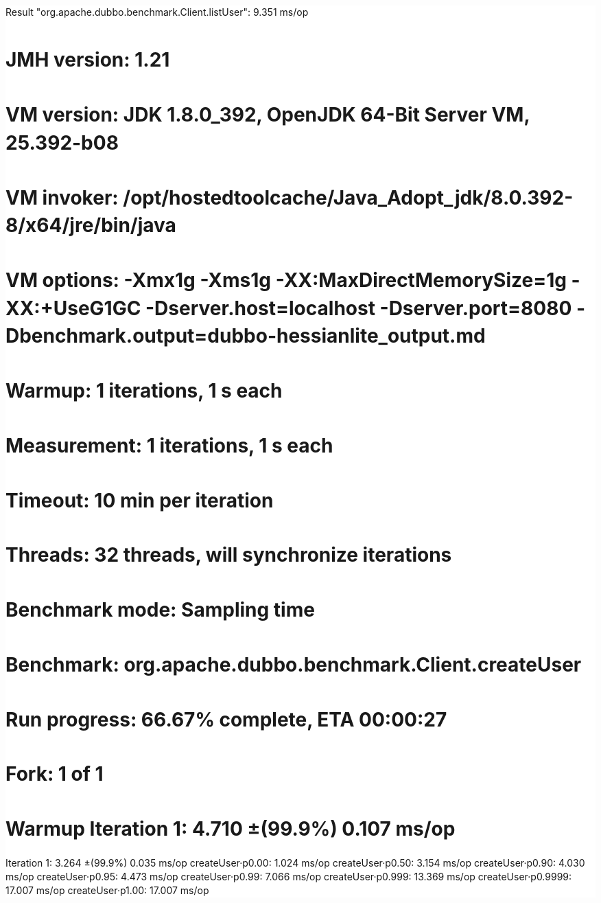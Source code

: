 
Result "org.apache.dubbo.benchmark.Client.listUser":
  9.351 ms/op


# JMH version: 1.21
# VM version: JDK 1.8.0_392, OpenJDK 64-Bit Server VM, 25.392-b08
# VM invoker: /opt/hostedtoolcache/Java_Adopt_jdk/8.0.392-8/x64/jre/bin/java
# VM options: -Xmx1g -Xms1g -XX:MaxDirectMemorySize=1g -XX:+UseG1GC -Dserver.host=localhost -Dserver.port=8080 -Dbenchmark.output=dubbo-hessianlite_output.md
# Warmup: 1 iterations, 1 s each
# Measurement: 1 iterations, 1 s each
# Timeout: 10 min per iteration
# Threads: 32 threads, will synchronize iterations
# Benchmark mode: Sampling time
# Benchmark: org.apache.dubbo.benchmark.Client.createUser

# Run progress: 66.67% complete, ETA 00:00:27
# Fork: 1 of 1
# Warmup Iteration   1: 4.710 ±(99.9%) 0.107 ms/op
Iteration   1: 3.264 ±(99.9%) 0.035 ms/op
                 createUser·p0.00:   1.024 ms/op
                 createUser·p0.50:   3.154 ms/op
                 createUser·p0.90:   4.030 ms/op
                 createUser·p0.95:   4.473 ms/op
                 createUser·p0.99:   7.066 ms/op
                 createUser·p0.999:  13.369 ms/op
                 createUser·p0.9999: 17.007 ms/op
                 createUser·p1.00:   17.007 ms/op
